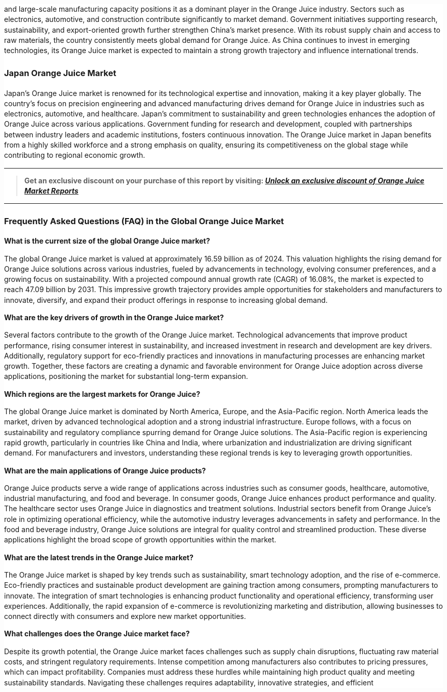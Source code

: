 and large-scale manufacturing capacity positions it as a dominant player in the Orange Juice industry. Sectors such as electronics, automotive, and construction contribute significantly to market demand. Government initiatives supporting research, sustainability, and export-oriented growth further strengthen China&rsquo;s market presence. With its robust supply chain and access to raw materials, the country consistently meets global demand for Orange Juice. As China continues to invest in emerging technologies, its Orange Juice market is expected to maintain a strong growth trajectory and influence international trends.</p><h3>Japan Orange Juice Market</h3><p>Japan&rsquo;s Orange Juice market is renowned for its technological expertise and innovation, making it a key player globally. The country&rsquo;s focus on precision engineering and advanced manufacturing drives demand for Orange Juice in industries such as electronics, automotive, and healthcare. Japan&rsquo;s commitment to sustainability and green technologies enhances the adoption of Orange Juice across various applications. Government funding for research and development, coupled with partnerships between industry leaders and academic institutions, fosters continuous innovation. The Orange Juice market in Japan benefits from a highly skilled workforce and a strong emphasis on quality, ensuring its competitiveness on the global stage while contributing to regional economic growth.</p><hr /><blockquote><p><strong>Get an exclusive discount on your purchase of this report by visiting: <em><a href="://marketresearchpulse.com/ask-for-discount/20667?utm_source=Github&amp;utm_medium=021">Unlock an exclusive discount of Orange Juice Market Reports</a></em>&nbsp;</strong></p></blockquote><hr /><h3>Frequently Asked Questions (FAQ) in the Global Orange Juice Market</h3><p><strong>What is the current size of the global Orange Juice market?</strong></p><p>The global Orange Juice market is valued at approximately 16.59 billion as of 2024. This valuation highlights the rising demand for Orange Juice solutions across various industries, fueled by advancements in technology, evolving consumer preferences, and a growing focus on sustainability. With a projected compound annual growth rate (CAGR) of 16.08%, the market is expected to reach 47.09 billion by 2031. This impressive growth trajectory provides ample opportunities for stakeholders and manufacturers to innovate, diversify, and expand their product offerings in response to increasing global demand.</p><p><strong>What are the key drivers of growth in the Orange Juice market?</strong></p><p>Several factors contribute to the growth of the Orange Juice market. Technological advancements that improve product performance, rising consumer interest in sustainability, and increased investment in research and development are key drivers. Additionally, regulatory support for eco-friendly practices and innovations in manufacturing processes are enhancing market growth. Together, these factors are creating a dynamic and favorable environment for Orange Juice adoption across diverse applications, positioning the market for substantial long-term expansion.</p><p><strong>Which regions are the largest markets for Orange Juice?</strong></p><p>The global Orange Juice market is dominated by North America, Europe, and the Asia-Pacific region. North America leads the market, driven by advanced technological adoption and a strong industrial infrastructure. Europe follows, with a focus on sustainability and regulatory compliance spurring demand for Orange Juice solutions. The Asia-Pacific region is experiencing rapid growth, particularly in countries like China and India, where urbanization and industrialization are driving significant demand. For manufacturers and investors, understanding these regional trends is key to leveraging growth opportunities.</p><p><strong>What are the main applications of Orange Juice products?</strong></p><p>Orange Juice products serve a wide range of applications across industries such as consumer goods, healthcare, automotive, industrial manufacturing, and food and beverage. In consumer goods, Orange Juice enhances product performance and quality. The healthcare sector uses Orange Juice in diagnostics and treatment solutions. Industrial sectors benefit from Orange Juice&rsquo;s role in optimizing operational efficiency, while the automotive industry leverages advancements in safety and performance. In the food and beverage industry, Orange Juice solutions are integral for quality control and streamlined production. These diverse applications highlight the broad scope of growth opportunities within the market.</p><p><strong>What are the latest trends in the Orange Juice market?</strong></p><p>The Orange Juice market is shaped by key trends such as sustainability, smart technology adoption, and the rise of e-commerce. Eco-friendly practices and sustainable product development are gaining traction among consumers, prompting manufacturers to innovate. The integration of smart technologies is enhancing product functionality and operational efficiency, transforming user experiences. Additionally, the rapid expansion of e-commerce is revolutionizing marketing and distribution, allowing businesses to connect directly with consumers and explore new market opportunities.</p><p><strong>What challenges does the Orange Juice market face?</strong></p><p>Despite its growth potential, the Orange Juice market faces challenges such as supply chain disruptions, fluctuating raw material costs, and stringent regulatory requirements. Intense competition among manufacturers also contributes to pricing pressures, which can impact profitability. Companies must address these hurdles while maintaining high product quality and meeting sustainability standards. Navigating these challenges requires adaptability, innovative strategies, and efficient